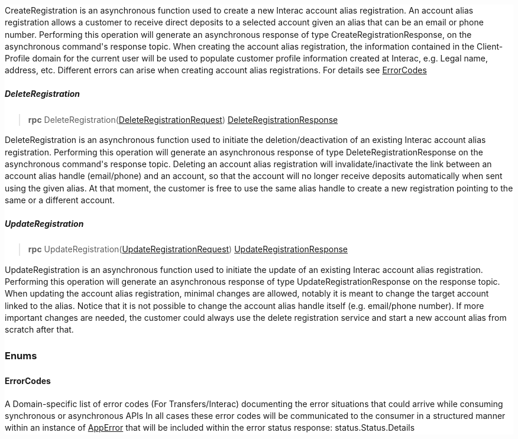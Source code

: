 CreateRegistration is an asynchronous function used to create a new Interac account alias registration.
An account alias registration allows a customer to receive direct deposits to a selected account given an alias that can be an email or phone number.
Performing this operation will generate an asynchronous response of type CreateRegistrationResponse, on the asynchronous command's response topic.
When creating the account alias registration, the information contained in the Client-Profile domain for the current user will be used to
populate customer profile information created at Interac, e.g. Legal name, address, etc.
Different errors can arise when creating account alias registrations. For details see [ErrorCodes](#thebaasco.tenant.interac.v1.ErrorCodes)

##### DeleteRegistration

> **rpc** DeleteRegistration([DeleteRegistrationRequest](#thebaasco.tenant.interac.v1.DeleteRegistrationRequest))
[DeleteRegistrationResponse](#thebaasco.tenant.interac.v1.DeleteRegistrationResponse)

DeleteRegistration is an asynchronous function used to initiate the deletion/deactivation of an existing Interac account alias registration.
Performing this operation will generate an asynchronous response of type DeleteRegistrationResponse on the asynchronous command's response topic.
Deleting an account alias registration will invalidate/inactivate the link between an account alias handle (email/phone) and an account, so that
the account will no longer receive deposits automatically when sent using the given alias.
At that moment, the customer is free to use the same alias handle to create a new registration pointing to the same or a different account.

##### UpdateRegistration

> **rpc** UpdateRegistration([UpdateRegistrationRequest](#thebaasco.tenant.interac.v1.UpdateRegistrationRequest))
[UpdateRegistrationResponse](#thebaasco.tenant.interac.v1.UpdateRegistrationResponse)

UpdateRegistration is an asynchronous function used to initiate the update of an existing Interac account alias registration.
Performing this operation will generate an asynchronous response of type UpdateRegistrationResponse on the response topic.
When updating the account alias registration, minimal changes are allowed, notably it is meant to change the target account linked to the alias.
Notice that it is not possible to change the account alias handle itself (e.g. email/phone number). If more important changes are needed, the customer
could always use the delete registration service and start a new account alias from scratch after that.
 


### Enums

<a name="thebaasco.tenant.interac.v1.ErrorCodes"></a>

#### ErrorCodes
A Domain-specific list of error codes (For Transfers/Interac) documenting the error situations that could arrive while consuming synchronous or asynchronous APIs
In all cases these error codes will be communicated to the consumer in a structured manner within an instance of [AppError](../Global-types/errordetails/#apperror)
that will be included within the error status response: status.Status.Details
